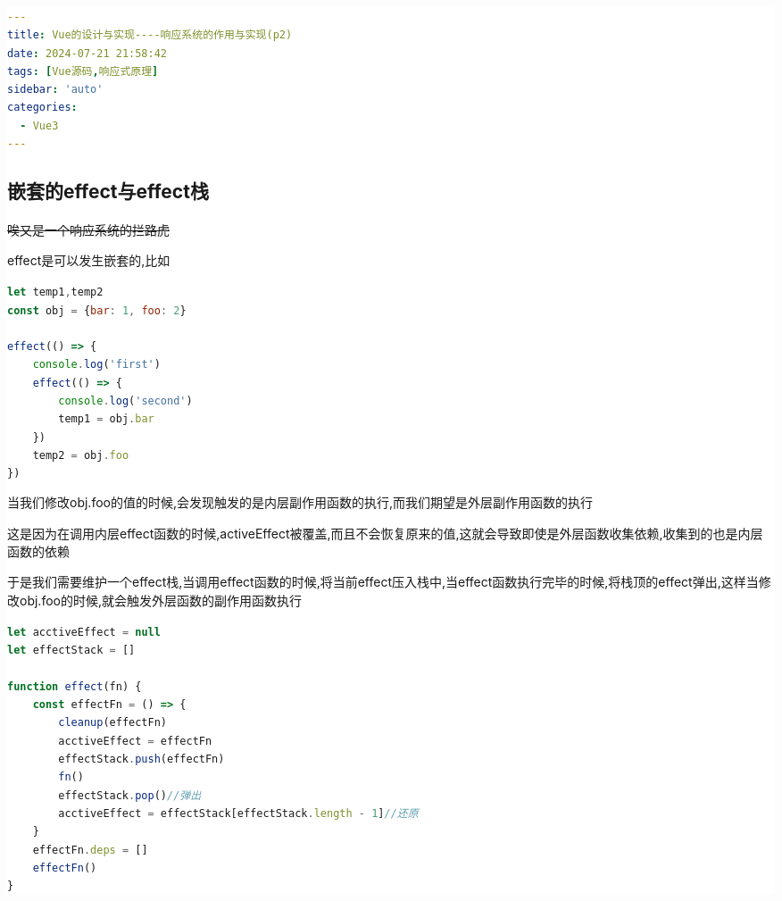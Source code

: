```yaml
---
title: Vue的设计与实现----响应系统的作用与实现(p2)
date: 2024-07-21 21:58:42
tags: [Vue源码,响应式原理]
sidebar: 'auto'
categories:
  - Vue3
---
```


## 嵌套的effect与effect栈  

~~唉又是一个响应系统的拦路虎~~    




effect是可以发生嵌套的,比如  

```js
let temp1,temp2
const obj = {bar: 1, foo: 2}

effect(() => {
    console.log('first')
    effect(() => {
        console.log('second')
        temp1 = obj.bar
    })
    temp2 = obj.foo
})
```

当我们修改obj.foo的值的时候,会发现触发的是内层副作用函数的执行,而我们期望是外层副作用函数的执行  

这是因为在调用内层effect函数的时候,activeEffect被覆盖,而且不会恢复原来的值,这就会导致即使是外层函数收集依赖,收集到的也是内层函数的依赖  

于是我们需要维护一个effect栈,当调用effect函数的时候,将当前effect压入栈中,当effect函数执行完毕的时候,将栈顶的effect弹出,这样当修改obj.foo的时候,就会触发外层函数的副作用函数执行  

```js
let acctiveEffect = null
let effectStack = []

function effect(fn) {
    const effectFn = () => {
        cleanup(effectFn)
        acctiveEffect = effectFn
        effectStack.push(effectFn)
        fn()
        effectStack.pop()//弹出
        acctiveEffect = effectStack[effectStack.length - 1]//还原
    }
    effectFn.deps = []
    effectFn()
}

```
